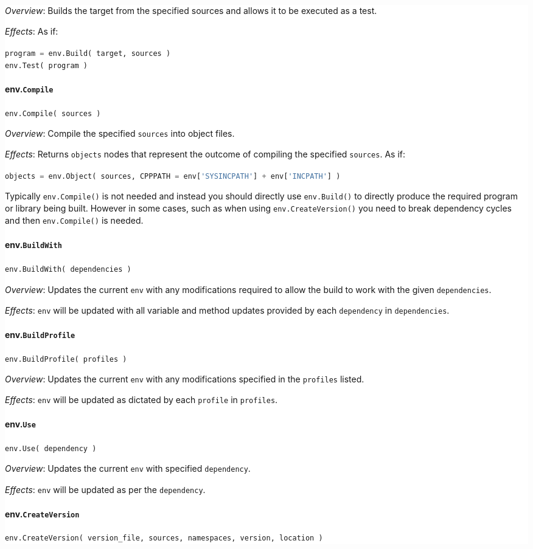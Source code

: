 *Overview*: Builds the target from the specified sources and allows it to be executed as a test.

*Effects*: As if:
```python
program = env.Build( target, sources )
env.Test( program )
```


#### env.`Compile`
```python
env.Compile( sources )
```

*Overview*: Compile the specified `sources` into object files.

*Effects*: Returns `objects` nodes that represent the outcome of compiling the specified `sources`. As if:
```python
objects = env.Object( sources, CPPPATH = env['SYSINCPATH'] + env['INCPATH'] )
```
Typically `env.Compile()` is not needed and instead you should directly use `env.Build()` to directly produce the required program or library being built. However in some cases, such as when using `env.CreateVersion()` you need to break dependency cycles and then `env.Compile()` is needed.


#### env.`BuildWith`
```python
env.BuildWith( dependencies )
```

*Overview*: Updates the current `env` with any modifications required to allow the build to work with the given `dependencies`.

*Effects*: `env` will be updated with all variable and method updates provided by each `dependency` in `dependencies`.

#### env.`BuildProfile`
```python
env.BuildProfile( profiles )
```
*Overview*: Updates the current `env` with any modifications specified in the `profiles` listed.

*Effects*: `env` will be updated as dictated by each `profile` in `profiles`.


#### env.`Use`
```python
env.Use( dependency )
```
*Overview*: Updates the current `env` with specified `dependency`.

*Effects*: `env` will be updated as per the `dependency`.


#### env.`CreateVersion`
```python
env.CreateVersion( version_file, sources, namespaces, version, location )
```
